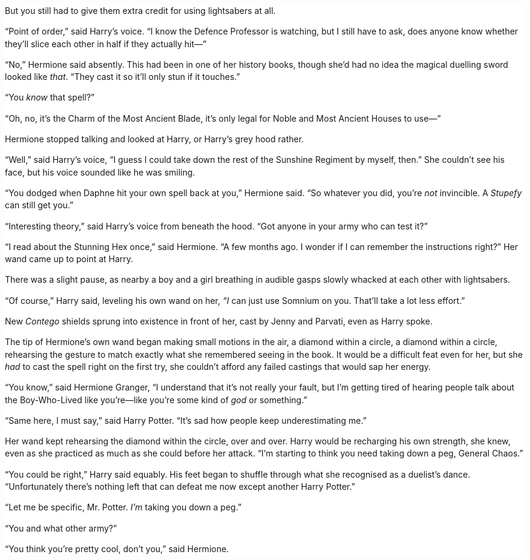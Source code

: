 But you still had to give them extra credit for using lightsabers at all.

“Point of order,” said Harry’s voice. “I know the Defence Professor is watching, but I still have to ask, does anyone know whether they’ll slice each other in half if they actually hit—”

“No,” Hermione said absently. This had been in one of her history books, though she’d had no idea the magical duelling sword looked like *that*. “They cast it so it’ll only stun if it touches.”

“You *know* that spell?”

“Oh, no, it’s the Charm of the Most Ancient Blade, it’s only legal for Noble and Most Ancient Houses to use—”

Hermione stopped talking and looked at Harry, or Harry’s grey hood rather.

“Well,” said Harry’s voice, “I guess I could take down the rest of the Sunshine Regiment by myself, then.” She couldn’t see his face, but his voice sounded like he was smiling.

“You dodged when Daphne hit your own spell back at you,” Hermione said. “So whatever you did, you’re *not* invincible. A *Stupefy* can still get you.”

“Interesting theory,” said Harry’s voice from beneath the hood. “Got anyone in your army who can test it?”

“I read about the Stunning Hex once,” said Hermione. “A few months ago. I wonder if I can remember the instructions right?” Her wand came up to point at Harry.

There was a slight pause, as nearby a boy and a girl breathing in audible gasps slowly whacked at each other with lightsabers.

“Of course,” Harry said, leveling his own wand on her, *“I* can just use Somnium on you. That’ll take a lot less effort.”

New *Contego* shields sprung into existence in front of her, cast by Jenny and Parvati, even as Harry spoke.

The tip of Hermione’s own wand began making small motions in the air, a diamond within a circle, a diamond within a circle, rehearsing the gesture to match exactly what she remembered seeing in the book. It would be a difficult feat even for her, but she *had* to cast the spell right on the first try, she couldn’t afford any failed castings that would sap her energy.

“You know,” said Hermione Granger, “I understand that it’s not really your fault, but I’m getting tired of hearing people talk about the Boy-Who-Lived like you’re—like you’re some kind of *god* or something.”

“Same here, I must say,” said Harry Potter. “It’s sad how people keep underestimating me.”

Her wand kept rehearsing the diamond within the circle, over and over. Harry would be recharging his own strength, she knew, even as she practiced as much as she could before her attack. “I’m starting to think you need taking down a peg, General Chaos.”

“You could be right,” Harry said equably. His feet began to shuffle through what she recognised as a duelist’s dance. “Unfortunately there’s nothing left that can defeat me now except another Harry Potter.”

“Let me be specific, Mr. Potter. *I’m* taking you down a peg.”

“You and what other army?”

“You think you’re pretty cool, don’t you,” said Hermione.

